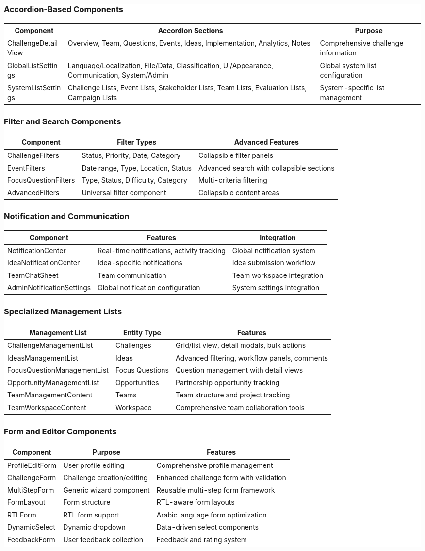 ### **Accordion-Based Components**
| Component | Accordion Sections | Purpose |
|-----------|-------------------|---------|
| ChallengeDetailView | Overview, Team, Questions, Events, Ideas, Implementation, Analytics, Notes | Comprehensive challenge information |
| GlobalListSettings | Language/Localization, File/Data, Classification, UI/Appearance, Communication, System/Admin | Global system list configuration |
| SystemListSettings | Challenge Lists, Event Lists, Stakeholder Lists, Team Lists, Evaluation Lists, Campaign Lists | System-specific list management |

### **Filter and Search Components**
| Component | Filter Types | Advanced Features |
|-----------|-------------|------------------|
| ChallengeFilters | Status, Priority, Date, Category | Collapsible filter panels |
| EventFilters | Date range, Type, Location, Status | Advanced search with collapsible sections |
| FocusQuestionFilters | Type, Status, Difficulty, Category | Multi-criteria filtering |
| AdvancedFilters | Universal filter component | Collapsible content areas |

### **Notification and Communication**
| Component | Features | Integration |
|-----------|----------|-------------|
| NotificationCenter | Real-time notifications, activity tracking | Global notification system |
| IdeaNotificationCenter | Idea-specific notifications | Idea submission workflow |
| TeamChatSheet | Team communication | Team workspace integration |
| AdminNotificationSettings | Global notification configuration | System settings integration |

### **Specialized Management Lists**
| Management List | Entity Type | Features |
|----------------|-------------|----------|
| ChallengeManagementList | Challenges | Grid/list view, detail modals, bulk actions |
| IdeasManagementList | Ideas | Advanced filtering, workflow panels, comments |
| FocusQuestionManagementList | Focus Questions | Question management with detail views |
| OpportunityManagementList | Opportunities | Partnership opportunity tracking |
| TeamManagementContent | Teams | Team structure and project tracking |
| TeamWorkspaceContent | Workspace | Comprehensive team collaboration tools |

### **Form and Editor Components**
| Component | Purpose | Features |
|-----------|---------|----------|
| ProfileEditForm | User profile editing | Comprehensive profile management |
| ChallengeForm | Challenge creation/editing | Enhanced challenge form with validation |
| MultiStepForm | Generic wizard component | Reusable multi-step form framework |
| FormLayout | Form structure | RTL-aware form layouts |
| RTLForm | RTL form support | Arabic language form optimization |
| DynamicSelect | Dynamic dropdown | Data-driven select components |
| FeedbackForm | User feedback collection | Feedback and rating system |
